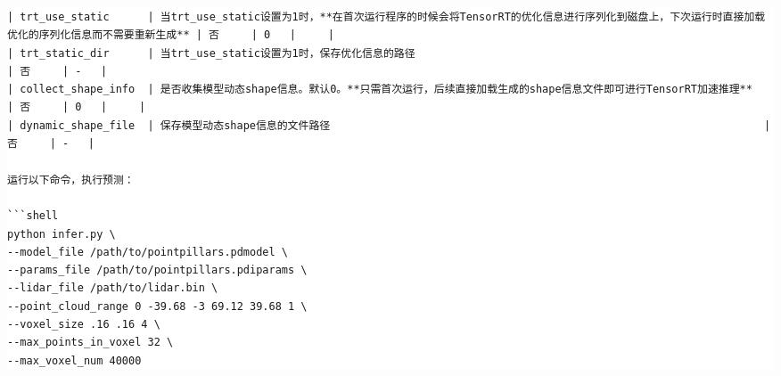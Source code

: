   ```shell
| trt_use_static      | 当trt_use_static设置为1时，**在首次运行程序的时候会将TensorRT的优化信息进行序列化到磁盘上，下次运行时直接加载优化的序列化信息而不需要重新生成** | 否     | 0   |     |
| trt_static_dir      | 当trt_use_static设置为1时，保存优化信息的路径                                                        | 否     | -   |
| collect_shape_info  | 是否收集模型动态shape信息。默认0。**只需首次运行，后续直接加载生成的shape信息文件即可进行TensorRT加速推理**                     | 否     | 0   |     |
| dynamic_shape_file  | 保存模型动态shape信息的文件路径                                                                    | 否     | -   |

运行以下命令，执行预测：

```shell
python infer.py \
  --model_file /path/to/pointpillars.pdmodel \
  --params_file /path/to/pointpillars.pdiparams \
  --lidar_file /path/to/lidar.bin \
  --point_cloud_range 0 -39.68 -3 69.12 39.68 1 \
  --voxel_size .16 .16 4 \
  --max_points_in_voxel 32 \
  --max_voxel_num 40000
```
